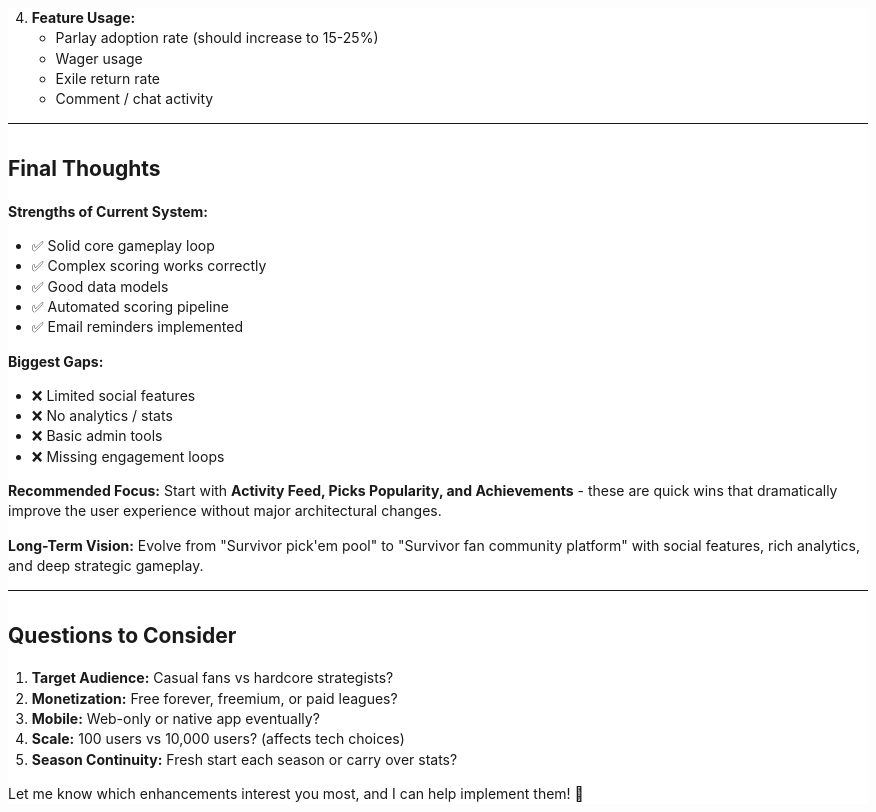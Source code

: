 4. **Feature Usage:**
   - Parlay adoption rate (should increase to 15-25%)
   - Wager usage
   - Exile return rate
   - Comment / chat activity

---

## Final Thoughts

**Strengths of Current System:**
- ✅ Solid core gameplay loop
- ✅ Complex scoring works correctly
- ✅ Good data models
- ✅ Automated scoring pipeline
- ✅ Email reminders implemented

**Biggest Gaps:**
- ❌ Limited social features
- ❌ No analytics / stats
- ❌ Basic admin tools
- ❌ Missing engagement loops

**Recommended Focus:**
Start with **Activity Feed, Picks Popularity, and Achievements** - these are quick wins that dramatically improve the user experience without major architectural changes.

**Long-Term Vision:**
Evolve from "Survivor pick'em pool" to "Survivor fan community platform" with social features, rich analytics, and deep strategic gameplay.

---

## Questions to Consider

1. **Target Audience:** Casual fans vs hardcore strategists?
2. **Monetization:** Free forever, freemium, or paid leagues?
3. **Mobile:** Web-only or native app eventually?
4. **Scale:** 100 users vs 10,000 users? (affects tech choices)
5. **Season Continuity:** Fresh start each season or carry over stats?

Let me know which enhancements interest you most, and I can help implement them! 🚀


